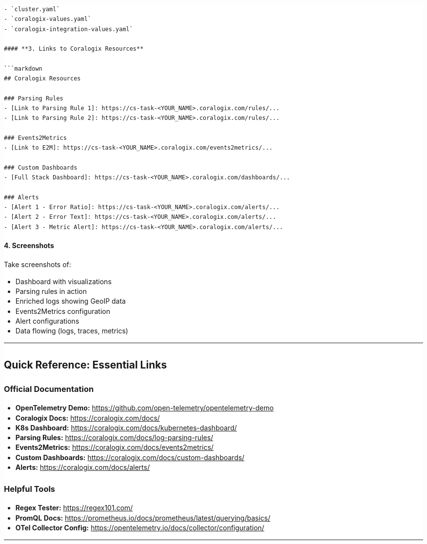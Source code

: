 ```
- `cluster.yaml`
- `coralogix-values.yaml`
- `coralogix-integration-values.yaml`

#### **3. Links to Coralogix Resources**

```markdown
## Coralogix Resources

### Parsing Rules
- [Link to Parsing Rule 1]: https://cs-task-<YOUR_NAME>.coralogix.com/rules/...
- [Link to Parsing Rule 2]: https://cs-task-<YOUR_NAME>.coralogix.com/rules/...

### Events2Metrics
- [Link to E2M]: https://cs-task-<YOUR_NAME>.coralogix.com/events2metrics/...

### Custom Dashboards
- [Full Stack Dashboard]: https://cs-task-<YOUR_NAME>.coralogix.com/dashboards/...

### Alerts
- [Alert 1 - Error Ratio]: https://cs-task-<YOUR_NAME>.coralogix.com/alerts/...
- [Alert 2 - Error Text]: https://cs-task-<YOUR_NAME>.coralogix.com/alerts/...
- [Alert 3 - Metric Alert]: https://cs-task-<YOUR_NAME>.coralogix.com/alerts/...
```

#### **4. Screenshots**

Take screenshots of:
- Dashboard with visualizations
- Parsing rules in action
- Enriched logs showing GeoIP data
- Events2Metrics configuration
- Alert configurations
- Data flowing (logs, traces, metrics)

---

## **Quick Reference: Essential Links**

### **Official Documentation**
- **OpenTelemetry Demo:** https://github.com/open-telemetry/opentelemetry-demo
- **Coralogix Docs:** https://coralogix.com/docs/
- **K8s Dashboard:** https://coralogix.com/docs/kubernetes-dashboard/
- **Parsing Rules:** https://coralogix.com/docs/log-parsing-rules/
- **Events2Metrics:** https://coralogix.com/docs/events2metrics/
- **Custom Dashboards:** https://coralogix.com/docs/custom-dashboards/
- **Alerts:** https://coralogix.com/docs/alerts/

### **Helpful Tools**
- **Regex Tester:** https://regex101.com/
- **PromQL Docs:** https://prometheus.io/docs/prometheus/latest/querying/basics/
- **OTel Collector Config:** https://opentelemetry.io/docs/collector/configuration/

---